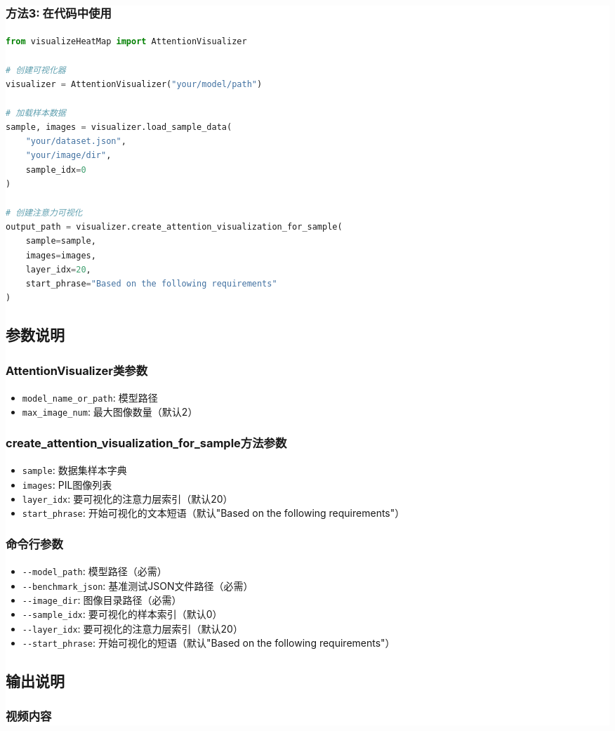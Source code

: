 ### 方法3: 在代码中使用

```python
from visualizeHeatMap import AttentionVisualizer

# 创建可视化器
visualizer = AttentionVisualizer("your/model/path")

# 加载样本数据
sample, images = visualizer.load_sample_data(
    "your/dataset.json", 
    "your/image/dir", 
    sample_idx=0
)

# 创建注意力可视化
output_path = visualizer.create_attention_visualization_for_sample(
    sample=sample,
    images=images,
    layer_idx=20,
    start_phrase="Based on the following requirements"
)
```

## 参数说明

### AttentionVisualizer类参数

- `model_name_or_path`: 模型路径
- `max_image_num`: 最大图像数量（默认2）

### create_attention_visualization_for_sample方法参数

- `sample`: 数据集样本字典
- `images`: PIL图像列表
- `layer_idx`: 要可视化的注意力层索引（默认20）
- `start_phrase`: 开始可视化的文本短语（默认"Based on the following requirements"）

### 命令行参数

- `--model_path`: 模型路径（必需）
- `--benchmark_json`: 基准测试JSON文件路径（必需）
- `--image_dir`: 图像目录路径（必需）
- `--sample_idx`: 要可视化的样本索引（默认0）
- `--layer_idx`: 要可视化的注意力层索引（默认20）
- `--start_phrase`: 开始可视化的短语（默认"Based on the following requirements"）

## 输出说明

### 视频内容
